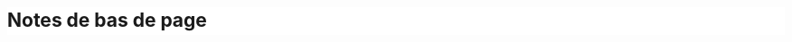 ## Notes de bas de page

[^278]: 408:1 Le titre de cet appendice est en chinois Wăn Yen <i>K</i>wan, « Le récit de Wăn Yen » ; et selon l'analogie des titres des trois appendices qui suivent, Wăn devrait jouer le rôle d'un verbe et Yen celui d'un substantif. Ainsi, les caractères sont généralement pris, et Wăn a le sens d'« expliquer (Shih) » ; et Yen celui de « mots ou phrases », ce qui signifie le Thwan du roi Wăn et le Yâo du duc de Kâu sur les deux premiers hexagrammes. Le document traite de ceux-ci, p. 409, et de aucun autre. « Il montre la quantité et la profondeur de leur signification », dit Kû Hsî, « et les autres hexagrammes peuvent être traités selon l'analogie fournie ici. » Confucius, dit-on, mourut avant d'avoir pu mettre à exécution le projet qu'il avait conçu. Mais, comme je l'ai montré dans l'introduction (pp. 28-30), il est plus que douteux que cet appendice contienne quoi que ce soit de la part directe du sage.

[^279]: 409:I Chapitre I, paragraphes 1-3, montre comment les attributs de <i>K</i>ien, tels qu'expliqués par le roi Wăn, doivent être compris des principes constitutifs de la nature humaine. Ce qui est remarquable, c'est que nous trouvons les paragraphes 1, 2, avec très peu de variations, dans l'un des récits du Žo Kwan, comme ayant été prononcé par une marquise douairière de Lû en av. J.-C. plusieurs années avant la naissance de Confucius. Quelqu'un d'aussi familier que <i>K</i>û Hsî avec toute la littérature classique de son pays ne pouvait ignorer cela. Sa solution aux questions qui en découlent est qu'il y avait autrefois cette explication des caractères du roi Wăn ; qu'elle était employée par Shû <i>K</i>iang (de Lû), et que Confucius s'en est également servi ; tandis que le chroniqueur a utilisé, comme il le fait ci-dessous, la phraséologie « Le Maître a dit », pour distinguer les véritables paroles de Confucius de ces anciens dictons. Mais qui était ce chroniqueur ? Personne ne peut le dire. La conclusion légitime de la critique de <i>K</i>û est la suivante : la majeure partie de cet appendice, précédée de « Le Maître a dit », est de Confucius ; rien de plus.
  L'attribution au paragraphe 3 des « quatre vertus » à l'homme supérieur ou normal, à l'homme dans son meilleur état, et pourtant inférieur à « l'homme sage », est confucéenne, d'après le style de l'enseignement du Maître dans les Analectes.

[^280]: 412:II Dans le chapitre II, paragraphes 4 à 9, Confucius est introduit, expliquant, avec une amplification considérable, ce qui est dit par le duc de <i>K</i>âu sous les différentes lignes de l'hexagramme. « Le dragon » devient le symbole de « l'homme supérieur » et du « grand homme », ou du sage sur le trône. Le langage se rapproche parfois de la magniloquence de Mencius, tandis qu'au paragraphe 8, la voix ne semble guère être celle du sage.
  Comparer les chapitres 8 et 14 de la « Doctrine du juste milieu » au paragraphe 5, dont le langage et le sentiment concordent largement avec ce que nous avons ici. La ligne, une ligne forte ou indivise, et donc yang, est dite « exactement au centre » ; mais elle se trouve au second endroit, un endroit régulier, celui propre à une ligne yin ; et dans d'autres passages, cela pourrait être interprété de manière défavorable. Le caractère chinois <i>k</i>ăng a le sens qui lui est donné, tantôt d'« exact », tantôt de « correct », ce dernier étant toujours interprété favorablement.
  Paragraphe 8. Le cinquième est presque toujours la place d'honneur et d'autorité dans l'hexagramme, et donc « le grand homme » ici continue d'être le grand homme, « le sage ». L'argument est que, de même que les choses de même nature se répondent et se cherchent, il en est de même pour le sage et l'homme ordinaire. Ils sont de même nature, bien que très éloignés ; et lorsqu'un sage apparaît, tous les autres hommes le regardent avec admiration et espoir. La continuité des illustrations, cependant, est rompue par l'introduction du dragon et des nuages, et du tigre et du vent. Sont-ils de même nature ? <i>K</i>û Hsî dit qu'il ne pense pas qu'il s'agisse du vrai dragon et du vrai tigre ; mais il ne nous dit pas comment il a compris ces termes. Žâi <i>Kh</i>ing (au début de la dynastie Ming) dit : « Le dragon ressent l'influence des nuages ​​surchargés de pluie et s'élève des profondeurs, et lorsque le tigre sent l'approche des vents froids, il rugit. Ainsi, lorsque le dragon s'élève, les nuages ​​sont sûrs de s'amonceler ; et quand le tigre hurle, les vents suivent,' mais tout cela ne nous aide pas à mieux apprécier les mots du texte. Et l'illustration finale est presque aussi étrangère à notre façon de concevoir les choses. Par « choses qui tirent leur origine du ciel », tous les animaux – créatures en mouvement – ​​sont visés ; et par celles qui tirent leur origine de la terre sont visées toutes les plantes – choses qui se tiennent debout et ne bougent pas. Les premières tournent la tête vers le ciel, et les secondes leurs racines vers la terre. C'est ce que nous lisons dans <i>K</i>û Hsî ; mais je continue à m'étonner que Confucius ait choisi de telles illustrations et parlé dans un tel style.
  Paragraphe 9. Comme je l'ai dit plus haut, la place d'honneur et d'autorité dans l'hexagramme appartient à la cinquième ligne, et aucune autre ne joue un rôle aussi insignifiant que la sixième ; c'est pourquoi elle est représentée ici comme n'ayant « aucune place ». Avant que celui qu'elle représente soit appelé à agir, la bataille est gagnée ou perdue. Tout mouvement de sa part ne fera qu'accélérer et intensifier le résultat.

[^281]: 413:III Chapitre III, paragraphes 10-16, reprend le Yâo du duc de <i>K</i>âu avec de très brèves explications, fondées principalement sur la considération de la place ou de la position occupée par les différentes lignes, et du moment de leur introduction dans l'action de l'hexagramme.

[^282]: 414:IV Le chapitre IV, paragraphes 7-23, revient sur le même sujet une troisième fois, traitant les différents paragraphes principalement du point de vue du temps.
[^283]: 415:V Chapitre V, paragraphes 24-29. L'auteur, laissant ici le traité sur le symbolisme des Yâo, se tourne vers celui sur le Thwan, ou expositions du roi Wăn, et l'amplifie, sans toutefois le citer aussi complètement et exactement qu'il l'a fait dans les chapitres précédents des Yâo.
[^284]: 417:VI Chapitre VI, paragraphes 30-36., L'auteur quittant le Thwan, revient au traité sur le symbolisme des Yâo, son principal objet étant de montrer combien sont raisonnables les décisions et les leçons du duc de <i>K</i>âu.
[^285]: 421:1 L'hexagramme Khwăn est traité dans la Section ii, et beaucoup plus brièvement que Kh_ien dans la Section i. De plus, la tentative de montrer comment les attributs de l'hexagramme doivent être compris des principes de la nature humaine est beaucoup moins claire. La partie la plus importante de la Section, peut-être, est le paragraphe 5, le premier du chapitre II, et j'en ai parlé dans l'Introduction, pages [47](Introduction_3#p47) et [48](Introduction_3#p48).